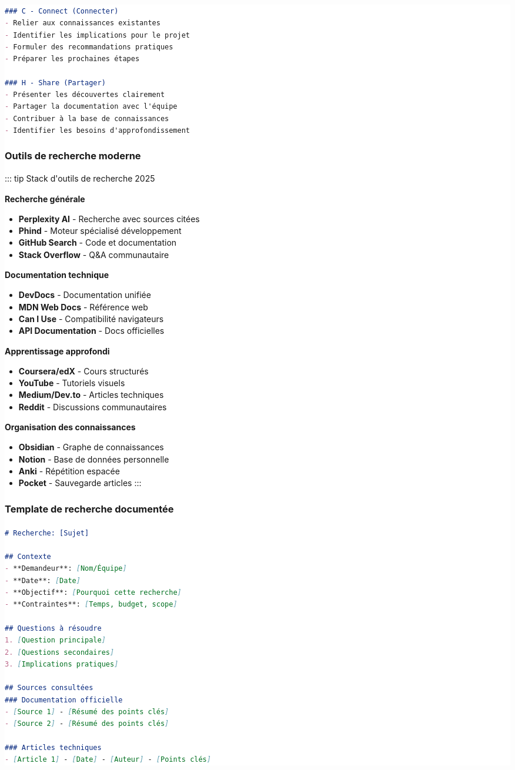 ```markdown
### C - Connect (Connecter)
- Relier aux connaissances existantes
- Identifier les implications pour le projet
- Formuler des recommandations pratiques
- Préparer les prochaines étapes

### H - Share (Partager)
- Présenter les découvertes clairement
- Partager la documentation avec l'équipe
- Contribuer à la base de connaissances
- Identifier les besoins d'approfondissement
```

### Outils de recherche moderne

::: tip Stack d'outils de recherche 2025

**Recherche générale**
- **Perplexity AI** - Recherche avec sources citées
- **Phind** - Moteur spécialisé développement
- **GitHub Search** - Code et documentation
- **Stack Overflow** - Q&A communautaire

**Documentation technique**
- **DevDocs** - Documentation unifiée
- **MDN Web Docs** - Référence web
- **Can I Use** - Compatibilité navigateurs
- **API Documentation** - Docs officielles

**Apprentissage approfondi**
- **Coursera/edX** - Cours structurés
- **YouTube** - Tutoriels visuels
- **Medium/Dev.to** - Articles techniques
- **Reddit** - Discussions communautaires

**Organisation des connaissances**
- **Obsidian** - Graphe de connaissances
- **Notion** - Base de données personnelle
- **Anki** - Répétition espacée
- **Pocket** - Sauvegarde articles
:::

### Template de recherche documentée

```markdown
# Recherche: [Sujet]

## Contexte
- **Demandeur**: [Nom/Équipe]
- **Date**: [Date]
- **Objectif**: [Pourquoi cette recherche]
- **Contraintes**: [Temps, budget, scope]

## Questions à résoudre
1. [Question principale]
2. [Questions secondaires]
3. [Implications pratiques]

## Sources consultées
### Documentation officielle
- [Source 1] - [Résumé des points clés]
- [Source 2] - [Résumé des points clés]

### Articles techniques
- [Article 1] - [Date] - [Auteur] - [Points clés]
```
